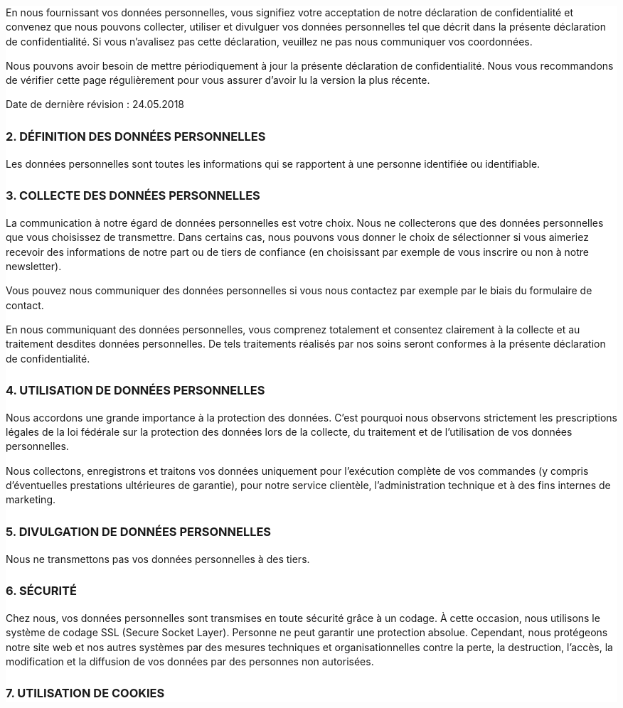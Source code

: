 En nous fournissant vos données personnelles, vous signifiez votre acceptation de notre déclaration de confidentialité et convenez que nous pouvons collecter, utiliser et divulguer vos données personnelles tel que décrit dans la présente déclaration de confidentialité. Si vous n’avalisez pas cette déclaration, veuillez ne pas nous communiquer vos coordonnées.

Nous pouvons avoir besoin de mettre périodiquement à jour la présente déclaration de confidentialité. Nous vous recommandons de vérifier cette page régulièrement pour vous assurer d’avoir lu la version la plus récente.

Date de dernière révision : 24.05.2018

### 2\. DÉFINITION DES DONNÉES PERSONNELLES

Les données personnelles sont toutes les informations qui se rapportent à une personne identifiée ou identifiable.

### 3\. COLLECTE DES DONNÉES PERSONNELLES

La communication à notre égard de données personnelles est votre choix. Nous ne collecterons que des données personnelles que vous choisissez de transmettre. Dans certains cas, nous pouvons vous donner le choix de sélectionner si vous aimeriez recevoir des informations de notre part ou de tiers de confiance (en choisissant par exemple de vous inscrire ou non à notre newsletter).

Vous pouvez nous communiquer des données personnelles si vous nous contactez par exemple par le biais du formulaire de contact.

En nous communiquant des données personnelles, vous comprenez totalement et consentez clairement à la collecte et au traitement desdites données personnelles. De tels traitements réalisés par nos soins seront conformes à la présente déclaration de confidentialité.

### 4\. UTILISATION DE DONNÉES PERSONNELLES

Nous accordons une grande importance à la protection des données. C’est pourquoi nous observons strictement les prescriptions légales de la loi fédérale sur la protection des données lors de la collecte, du traitement et de l’utilisation de vos données personnelles.

Nous collectons, enregistrons et traitons vos données uniquement pour l’exécution complète de vos commandes (y compris d’éventuelles prestations ultérieures de garantie), pour notre service clientèle, l’administration technique et à des fins internes de marketing.

### 5\. DIVULGATION DE DONNÉES PERSONNELLES

Nous ne transmettons pas vos données personnelles à des tiers.

### 6\. SÉCURITÉ

Chez nous, vos données personnelles sont transmises en toute sécurité grâce à un codage. À cette occasion, nous utilisons le système de codage SSL (Secure Socket Layer). Personne ne peut garantir une protection absolue. Cependant, nous protégeons notre site web et nos autres systèmes par des mesures techniques et organisationnelles contre la perte, la destruction, l’accès, la modification et la diffusion de vos données par des personnes non autorisées.

### 7\. UTILISATION DE COOKIES

